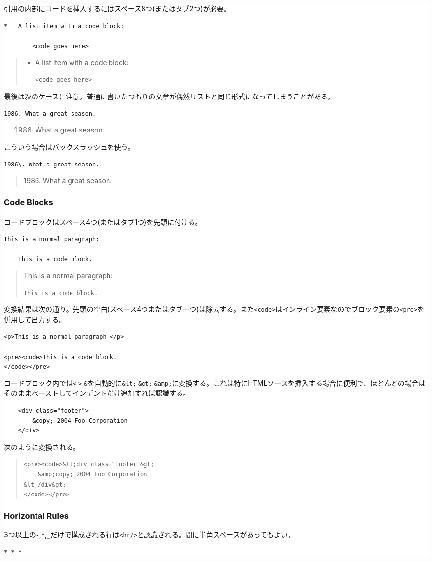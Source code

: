 引用の内部にコードを挿入するにはスペース8つ(またはタブ2つ)が必要。

    *   A list item with a code block:

            <code goes here>

> *   A list item with a code block:
> 
>         <code goes here>

最後は次のケースに注意。普通に書いたつもりの文章が偶然リストと同じ形式になってしまうことがある。

    1986. What a great season.

> 1986. What a great season.

こういう場合はバックスラッシュを使う。

    1986\. What a great season.

> 1986\. What a great season.

### Code Blocks

コードブロックはスペース4つ(またはタブ1つ)を先頭に付ける。

    This is a normal paragraph:

        This is a code block.

> This is a normal paragraph:
> 
>     This is a code block.

変換結果は次の通り。先頭の空白(スペース4つまたはタブ一つ)は除去する。また`<code>`はインライン要素なのでブロック要素の`<pre>`を併用して出力する。

    <p>This is a normal paragraph:</p>

    <pre><code>This is a code block.
    </code></pre>

コードブロック内では`<` `>` `&`を自動的に`&lt;` `&gt;` `&amp;`に変換する。これは特にHTMLソースを挿入する場合に便利で、ほとんどの場合はそのままペーストしてインデントだけ追加すれば認識する。

        <div class="footer">
            &copy; 2004 Foo Corporation
        </div>

次のように変換される。

>     <pre><code>&lt;div class="footer"&gt;
>         &amp;copy; 2004 Foo Corporation
>     &lt;/div&gt;
>     </code></pre>

### Horizontal Rules

3つ以上の`-`,`*`,`_`だけで構成される行は`<hr/>`と認識される。間に半角スペースがあってもよい。

    * * *
